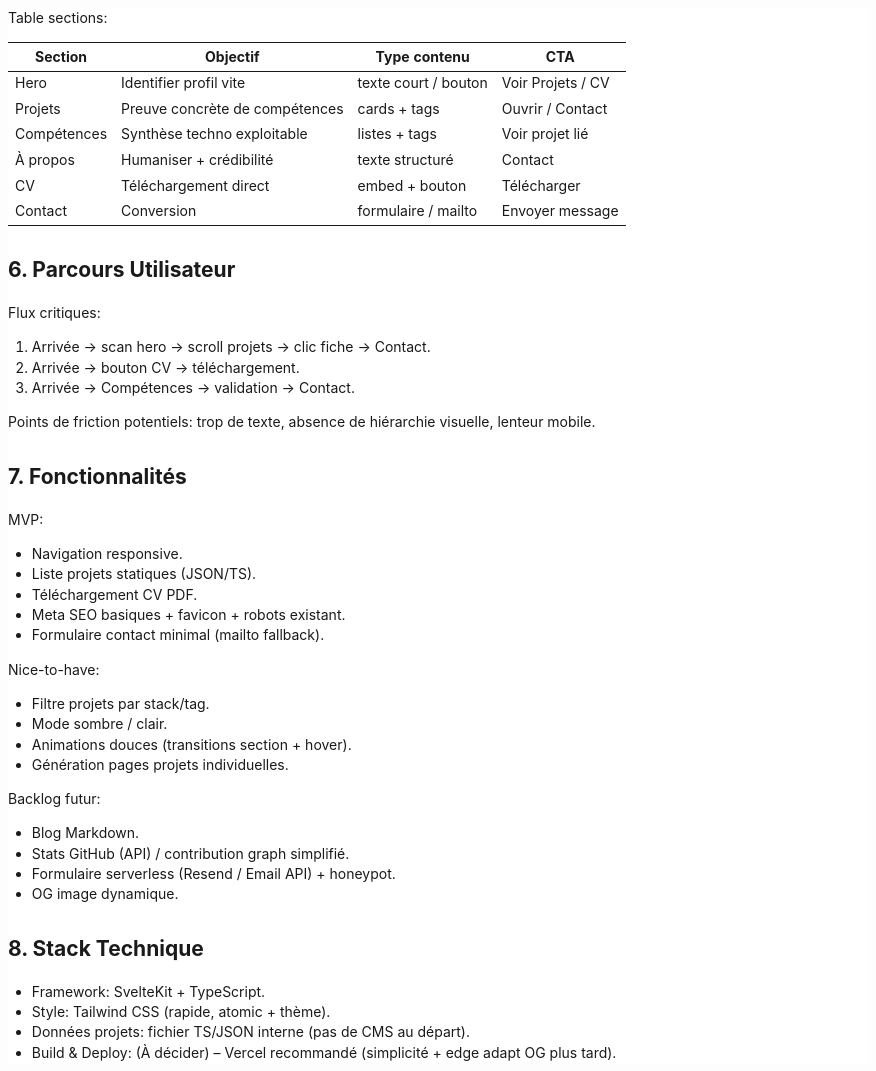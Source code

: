 Table sections:

| Section  | Objectif                                | Type contenu               | CTA                |
|----------|------------------------------------------|----------------------------|--------------------|
| Hero     | Identifier profil vite                   | texte court / bouton       | Voir Projets / CV  |
| Projets  | Preuve concrète de compétences           | cards + tags               | Ouvrir / Contact   |
| Compétences | Synthèse techno exploitable          | listes + tags              | Voir projet lié    |
| À propos | Humaniser + crédibilité                  | texte structuré            | Contact            |
| CV       | Téléchargement direct                    | embed + bouton             | Télécharger        |
| Contact  | Conversion                               | formulaire / mailto        | Envoyer message    |

## 6. Parcours Utilisateur

Flux critiques:

1. Arrivée → scan hero → scroll projets → clic fiche → Contact.
2. Arrivée → bouton CV → téléchargement.
3. Arrivée → Compétences → validation → Contact.

Points de friction potentiels: trop de texte, absence de hiérarchie visuelle, lenteur mobile.

## 7. Fonctionnalités

MVP:

- Navigation responsive.
- Liste projets statiques (JSON/TS).
- Téléchargement CV PDF.
- Meta SEO basiques + favicon + robots existant.
- Formulaire contact minimal (mailto fallback).

Nice-to-have:

- Filtre projets par stack/tag.
- Mode sombre / clair.
- Animations douces (transitions section + hover).
- Génération pages projets individuelles.

Backlog futur:

- Blog Markdown.
- Stats GitHub (API) / contribution graph simplifié.
- Formulaire serverless (Resend / Email API) + honeypot.
- OG image dynamique.

## 8. Stack Technique

- Framework: SvelteKit + TypeScript.
- Style: Tailwind CSS (rapide, atomic + thème).
- Données projets: fichier TS/JSON interne (pas de CMS au départ).
- Build & Deploy: (À décider) – Vercel recommandé (simplicité + edge adapt OG plus tard).
